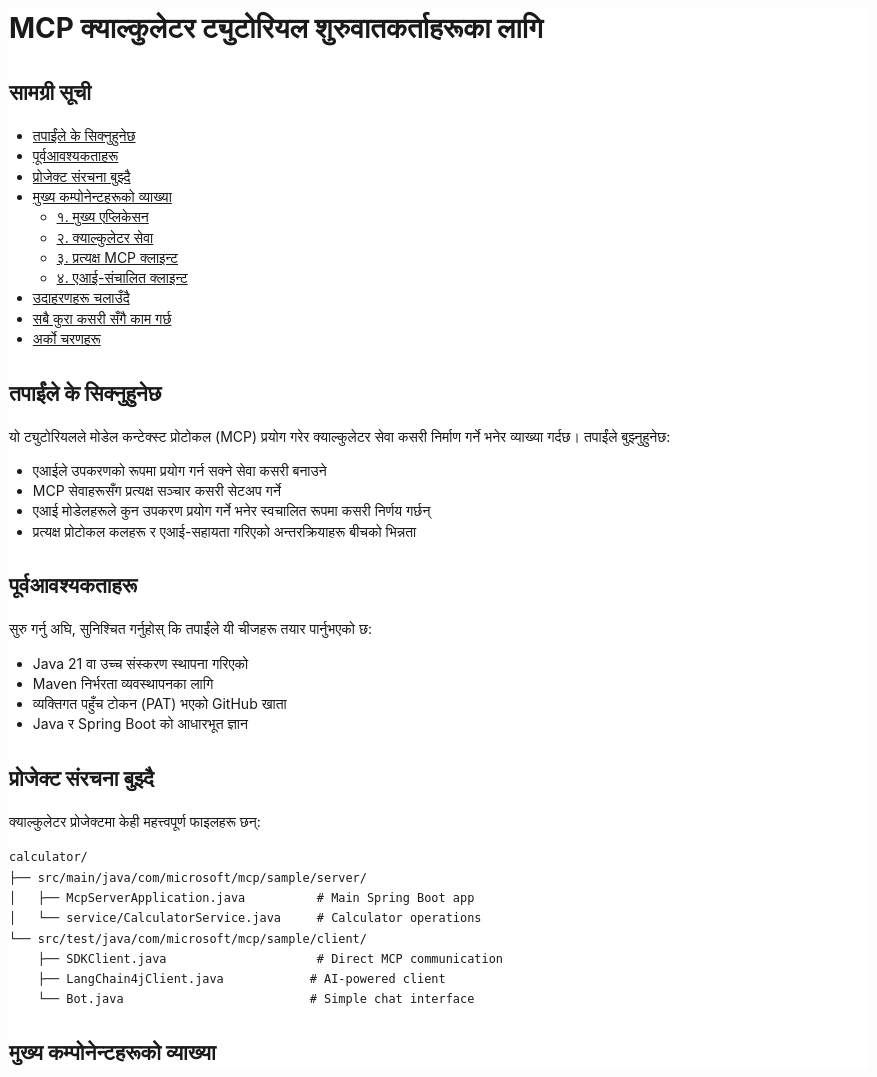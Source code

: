 
# MCP क्याल्कुलेटर ट्युटोरियल शुरुवातकर्ताहरूका लागि

## सामग्री सूची

- [तपाईंले के सिक्नुहुनेछ](../../../../../04-PracticalSamples/mcp/calculator)
- [पूर्वआवश्यकताहरू](../../../../../04-PracticalSamples/mcp/calculator)
- [प्रोजेक्ट संरचना बुझ्दै](../../../../../04-PracticalSamples/mcp/calculator)
- [मुख्य कम्पोनेन्टहरूको व्याख्या](../../../../../04-PracticalSamples/mcp/calculator)
  - [१. मुख्य एप्लिकेसन](../../../../../04-PracticalSamples/mcp/calculator)
  - [२. क्याल्कुलेटर सेवा](../../../../../04-PracticalSamples/mcp/calculator)
  - [३. प्रत्यक्ष MCP क्लाइन्ट](../../../../../04-PracticalSamples/mcp/calculator)
  - [४. एआई-संचालित क्लाइन्ट](../../../../../04-PracticalSamples/mcp/calculator)
- [उदाहरणहरू चलाउँदै](../../../../../04-PracticalSamples/mcp/calculator)
- [सबै कुरा कसरी सँगै काम गर्छ](../../../../../04-PracticalSamples/mcp/calculator)
- [अर्को चरणहरू](../../../../../04-PracticalSamples/mcp/calculator)

## तपाईंले के सिक्नुहुनेछ

यो ट्युटोरियलले मोडेल कन्टेक्स्ट प्रोटोकल (MCP) प्रयोग गरेर क्याल्कुलेटर सेवा कसरी निर्माण गर्ने भनेर व्याख्या गर्दछ। तपाईंले बुझ्नुहुनेछ:

- एआईले उपकरणको रूपमा प्रयोग गर्न सक्ने सेवा कसरी बनाउने
- MCP सेवाहरूसँग प्रत्यक्ष सञ्चार कसरी सेटअप गर्ने
- एआई मोडेलहरूले कुन उपकरण प्रयोग गर्ने भनेर स्वचालित रूपमा कसरी निर्णय गर्छन्
- प्रत्यक्ष प्रोटोकल कलहरू र एआई-सहायता गरिएको अन्तरक्रियाहरू बीचको भिन्नता

## पूर्वआवश्यकताहरू

सुरु गर्नु अघि, सुनिश्चित गर्नुहोस् कि तपाईंले यी चीजहरू तयार पार्नुभएको छ:
- Java 21 वा उच्च संस्करण स्थापना गरिएको
- Maven निर्भरता व्यवस्थापनका लागि
- व्यक्तिगत पहुँच टोकन (PAT) भएको GitHub खाता
- Java र Spring Boot को आधारभूत ज्ञान

## प्रोजेक्ट संरचना बुझ्दै

क्याल्कुलेटर प्रोजेक्टमा केही महत्त्वपूर्ण फाइलहरू छन्:

```
calculator/
├── src/main/java/com/microsoft/mcp/sample/server/
│   ├── McpServerApplication.java          # Main Spring Boot app
│   └── service/CalculatorService.java     # Calculator operations
└── src/test/java/com/microsoft/mcp/sample/client/
    ├── SDKClient.java                     # Direct MCP communication
    ├── LangChain4jClient.java            # AI-powered client
    └── Bot.java                          # Simple chat interface
```

## मुख्य कम्पोनेन्टहरूको व्याख्या
